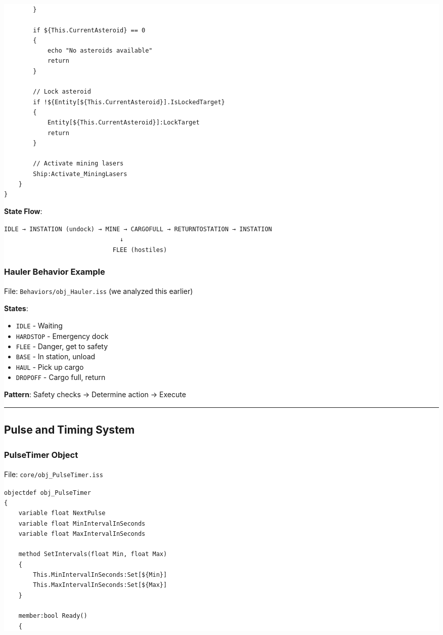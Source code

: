 ```lavish
        }

        if ${This.CurrentAsteroid} == 0
        {
            echo "No asteroids available"
            return
        }

        // Lock asteroid
        if !${Entity[${This.CurrentAsteroid}].IsLockedTarget}
        {
            Entity[${This.CurrentAsteroid}]:LockTarget
            return
        }

        // Activate mining lasers
        Ship:Activate_MiningLasers
    }
}
```

**State Flow**:
```
IDLE → INSTATION (undock) → MINE → CARGOFULL → RETURNTOSTATION → INSTATION
                                ↓
                              FLEE (hostiles)
```

### Hauler Behavior Example

File: `Behaviors/obj_Hauler.iss` (we analyzed this earlier)

**States**:
- `IDLE` - Waiting
- `HARDSTOP` - Emergency dock
- `FLEE` - Danger, get to safety
- `BASE` - In station, unload
- `HAUL` - Pick up cargo
- `DROPOFF` - Cargo full, return

**Pattern**: Safety checks → Determine action → Execute

---

## Pulse and Timing System

### PulseTimer Object

File: `core/obj_PulseTimer.iss`

```lavish
objectdef obj_PulseTimer
{
    variable float NextPulse
    variable float MinIntervalInSeconds
    variable float MaxIntervalInSeconds

    method SetIntervals(float Min, float Max)
    {
        This.MinIntervalInSeconds:Set[${Min}]
        This.MaxIntervalInSeconds:Set[${Max}]
    }

    member:bool Ready()
    {
```